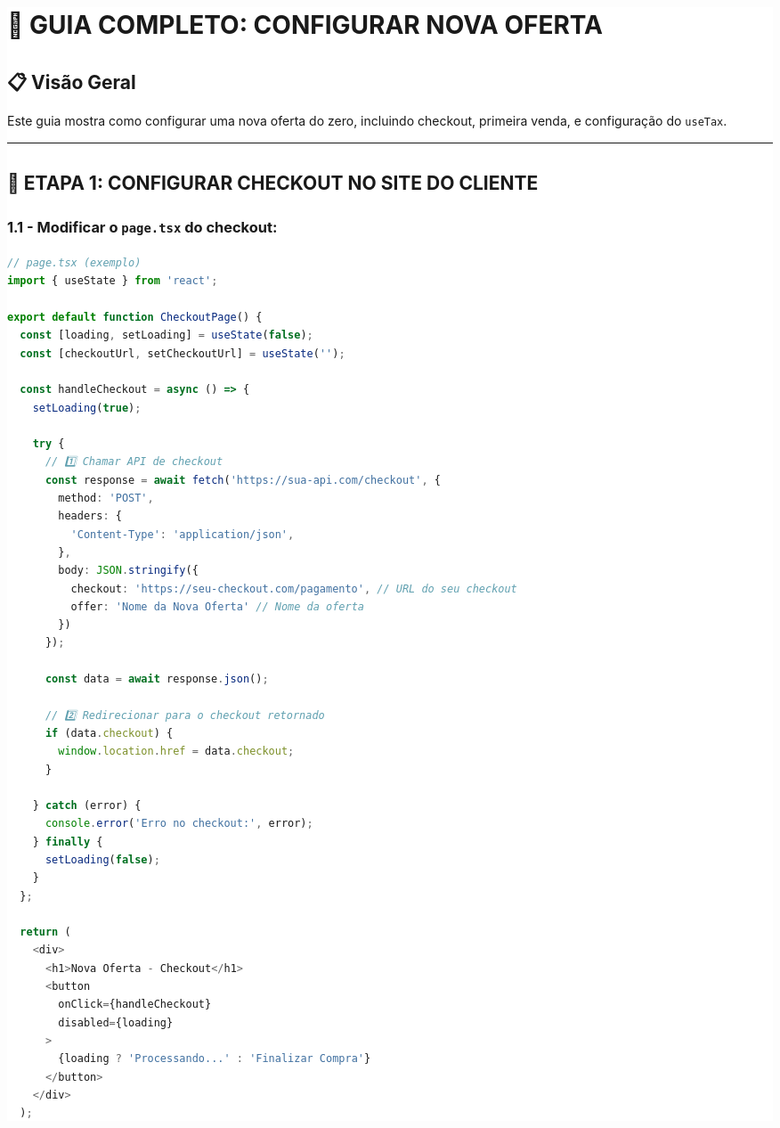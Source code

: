 # 🚀 GUIA COMPLETO: CONFIGURAR NOVA OFERTA

## 📋 **Visão Geral**

Este guia mostra como configurar uma nova oferta do zero, incluindo checkout, primeira venda, e configuração do `useTax`.

---

## 🎯 **ETAPA 1: CONFIGURAR CHECKOUT NO SITE DO CLIENTE**

### **1.1 - Modificar o `page.tsx` do checkout:**

```typescript
// page.tsx (exemplo)
import { useState } from 'react';

export default function CheckoutPage() {
  const [loading, setLoading] = useState(false);
  const [checkoutUrl, setCheckoutUrl] = useState('');

  const handleCheckout = async () => {
    setLoading(true);
    
    try {
      // 1️⃣ Chamar API de checkout
      const response = await fetch('https://sua-api.com/checkout', {
        method: 'POST',
        headers: {
          'Content-Type': 'application/json',
        },
        body: JSON.stringify({
          checkout: 'https://seu-checkout.com/pagamento', // URL do seu checkout
          offer: 'Nome da Nova Oferta' // Nome da oferta
        })
      });

      const data = await response.json();
      
      // 2️⃣ Redirecionar para o checkout retornado
      if (data.checkout) {
        window.location.href = data.checkout;
      }
      
    } catch (error) {
      console.error('Erro no checkout:', error);
    } finally {
      setLoading(false);
    }
  };

  return (
    <div>
      <h1>Nova Oferta - Checkout</h1>
      <button 
        onClick={handleCheckout}
        disabled={loading}
      >
        {loading ? 'Processando...' : 'Finalizar Compra'}
      </button>
    </div>
  );
```
